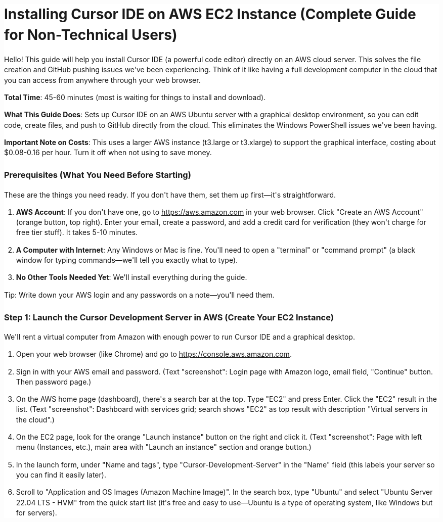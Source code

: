 # Installing Cursor IDE on AWS EC2 Instance (Complete Guide for Non-Technical Users)

Hello! This guide will help you install Cursor IDE (a powerful code editor) directly on an AWS cloud server. This solves the file creation and GitHub pushing issues we've been experiencing. Think of it like having a full development computer in the cloud that you can access from anywhere through your web browser.

**Total Time**: 45-60 minutes (most is waiting for things to install and download).

**What This Guide Does**: Sets up Cursor IDE on an AWS Ubuntu server with a graphical desktop environment, so you can edit code, create files, and push to GitHub directly from the cloud. This eliminates the Windows PowerShell issues we've been having.

**Important Note on Costs**: This uses a larger AWS instance (t3.large or t3.xlarge) to support the graphical interface, costing about $0.08-0.16 per hour. Turn it off when not using to save money.

### Prerequisites (What You Need Before Starting)
These are the things you need ready. If you don't have them, set them up first—it's straightforward.

1. **AWS Account**: If you don't have one, go to https://aws.amazon.com in your web browser. Click "Create an AWS Account" (orange button, top right). Enter your email, create a password, and add a credit card for verification (they won't charge for free tier stuff). It takes 5-10 minutes.

2. **A Computer with Internet**: Any Windows or Mac is fine. You'll need to open a "terminal" or "command prompt" (a black window for typing commands—we'll tell you exactly what to type).

3. **No Other Tools Needed Yet**: We'll install everything during the guide.

Tip: Write down your AWS login and any passwords on a note—you'll need them.

### Step 1: Launch the Cursor Development Server in AWS (Create Your EC2 Instance)
We'll rent a virtual computer from Amazon with enough power to run Cursor IDE and a graphical desktop.

1. Open your web browser (like Chrome) and go to https://console.aws.amazon.com.

2. Sign in with your AWS email and password. (Text "screenshot": Login page with Amazon logo, email field, "Continue" button. Then password page.)

3. On the AWS home page (dashboard), there's a search bar at the top. Type "EC2" and press Enter. Click the "EC2" result in the list. (Text "screenshot": Dashboard with services grid; search shows "EC2" as top result with description "Virtual servers in the cloud".)

4. On the EC2 page, look for the orange "Launch instance" button on the right and click it. (Text "screenshot": Page with left menu (Instances, etc.), main area with "Launch an instance" section and orange button.)

5. In the launch form, under "Name and tags", type "Cursor-Development-Server" in the "Name" field (this labels your server so you can find it easily later).

6. Scroll to "Application and OS Images (Amazon Machine Image)". In the search box, type "Ubuntu" and select "Ubuntu Server 22.04 LTS - HVM" from the quick start list (it's free and easy to use—Ubuntu is a type of operating system, like Windows but for servers).
